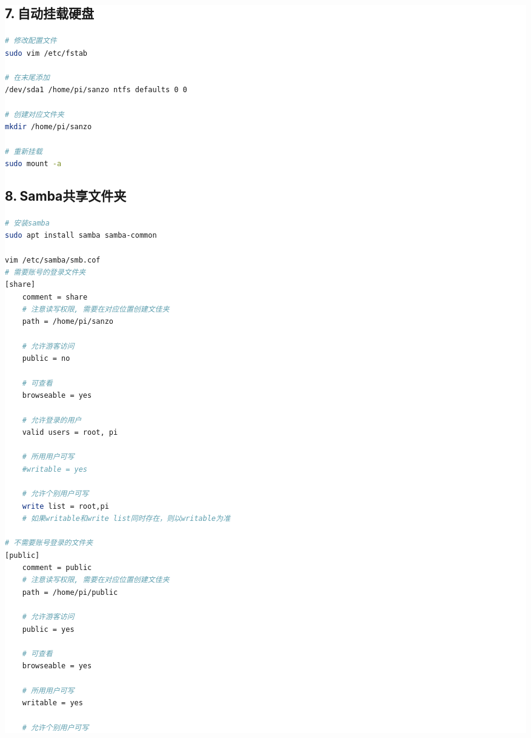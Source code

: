 

## 7. 自动挂载硬盘

```bash
# 修改配置文件
sudo vim /etc/fstab

# 在末尾添加
/dev/sda1 /home/pi/sanzo ntfs defaults 0 0

# 创建对应文件夹
mkdir /home/pi/sanzo

# 重新挂载
sudo mount -a
```



## 8. Samba共享文件夹

```bash
# 安装samba
sudo apt install samba samba-common

vim /etc/samba/smb.cof
# 需要账号的登录文件夹	
[share]
	comment = share
	# 注意读写权限, 需要在对应位置创建文佳夹
	path = /home/pi/sanzo		
	
	# 允许游客访问
	public = no
	
	# 可查看
	browseable = yes
	
	# 允许登录的用户
	valid users = root, pi

	# 所用用户可写
	#writable = yes			

	# 允许个别用户可写
	write list = root,pi
	# 如果writable和write list同时存在，则以writable为准

# 不需要账号登录的文件夹	
[public]
	comment = public
	# 注意读写权限, 需要在对应位置创建文佳夹
	path = /home/pi/public
	
	# 允许游客访问
	public = yes	
	
	# 可查看
	browseable = yes	
	
	# 所用用户可写
	writable = yes	

	# 允许个别用户可写
```